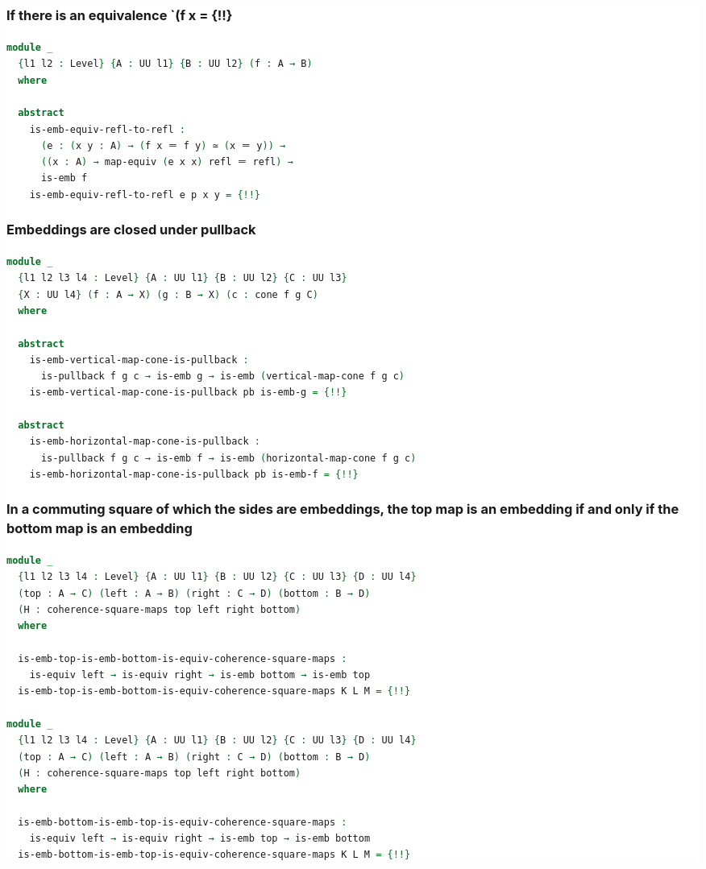 ### If there is an equivalence `(f x = {!!}

```agda
module _
  {l1 l2 : Level} {A : UU l1} {B : UU l2} (f : A → B)
  where

  abstract
    is-emb-equiv-refl-to-refl :
      (e : (x y : A) → (f x ＝ f y) ≃ (x ＝ y)) →
      ((x : A) → map-equiv (e x x) refl ＝ refl) →
      is-emb f
    is-emb-equiv-refl-to-refl e p x y = {!!}
```

### Embeddings are closed under pullback

```agda
module _
  {l1 l2 l3 l4 : Level} {A : UU l1} {B : UU l2} {C : UU l3}
  {X : UU l4} (f : A → X) (g : B → X) (c : cone f g C)
  where

  abstract
    is-emb-vertical-map-cone-is-pullback :
      is-pullback f g c → is-emb g → is-emb (vertical-map-cone f g c)
    is-emb-vertical-map-cone-is-pullback pb is-emb-g = {!!}

  abstract
    is-emb-horizontal-map-cone-is-pullback :
      is-pullback f g c → is-emb f → is-emb (horizontal-map-cone f g c)
    is-emb-horizontal-map-cone-is-pullback pb is-emb-f = {!!}
```

### In a commuting square of which the sides are embeddings, the top map is an embedding if and only if the bottom map is an embedding

```agda
module _
  {l1 l2 l3 l4 : Level} {A : UU l1} {B : UU l2} {C : UU l3} {D : UU l4}
  (top : A → C) (left : A → B) (right : C → D) (bottom : B → D)
  (H : coherence-square-maps top left right bottom)
  where

  is-emb-top-is-emb-bottom-is-equiv-coherence-square-maps :
    is-equiv left → is-equiv right → is-emb bottom → is-emb top
  is-emb-top-is-emb-bottom-is-equiv-coherence-square-maps K L M = {!!}

module _
  {l1 l2 l3 l4 : Level} {A : UU l1} {B : UU l2} {C : UU l3} {D : UU l4}
  (top : A → C) (left : A → B) (right : C → D) (bottom : B → D)
  (H : coherence-square-maps top left right bottom)
  where

  is-emb-bottom-is-emb-top-is-equiv-coherence-square-maps :
    is-equiv left → is-equiv right → is-emb top → is-emb bottom
  is-emb-bottom-is-emb-top-is-equiv-coherence-square-maps K L M = {!!}
```

